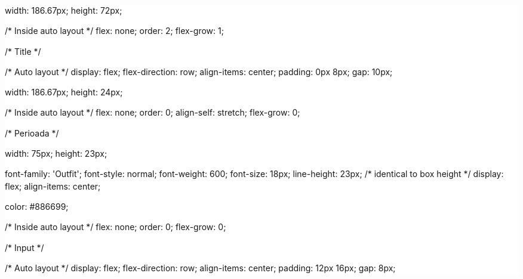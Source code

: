 width: 186.67px;
height: 72px;


/* Inside auto layout */
flex: none;
order: 2;
flex-grow: 1;


/* Title */

/* Auto layout */
display: flex;
flex-direction: row;
align-items: center;
padding: 0px 8px;
gap: 10px;

width: 186.67px;
height: 24px;


/* Inside auto layout */
flex: none;
order: 0;
align-self: stretch;
flex-grow: 0;


/* Perioada */

width: 75px;
height: 23px;

font-family: 'Outfit';
font-style: normal;
font-weight: 600;
font-size: 18px;
line-height: 23px;
/* identical to box height */
display: flex;
align-items: center;

color: #886699;


/* Inside auto layout */
flex: none;
order: 0;
flex-grow: 0;


/* Input */

/* Auto layout */
display: flex;
flex-direction: row;
align-items: center;
padding: 12px 16px;
gap: 8px;

